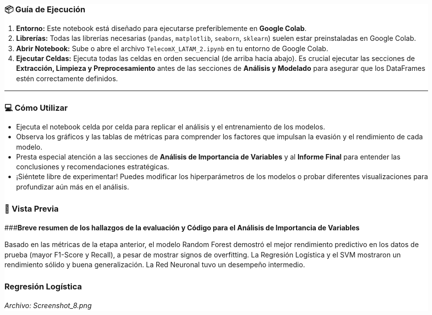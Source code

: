 
### 📦 **Guía de Ejecución**

1.  **Entorno:** Este notebook está diseñado para ejecutarse preferiblemente en **Google Colab**.
2.  **Librerías:** Todas las librerías necesarias (`pandas`, `matplotlib`, `seaborn`, `sklearn`) suelen estar preinstaladas en Google Colab.
3.  **Abrir Notebook:** Sube o abre el archivo `TelecomX_LATAM_2.ipynb` en tu entorno de Google Colab.
4.  **Ejecutar Celdas:** Ejecuta todas las celdas en orden secuencial (de arriba hacia abajo). Es crucial ejecutar las secciones de **Extracción, Limpieza y Preprocesamiento** antes de las secciones de **Análisis y Modelado** para asegurar que los DataFrames estén correctamente definidos.

---

### 💻 **Cómo Utilizar**

-   Ejecuta el notebook celda por celda para replicar el análisis y el entrenamiento de los modelos.
-   Observa los gráficos y las tablas de métricas para comprender los factores que impulsan la evasión y el rendimiento de cada modelo.
-   Presta especial atención a las secciones de **Análisis de Importancia de Variables** y al **Informe Final** para entender las conclusiones y recomendaciones estratégicas.
-   ¡Siéntete libre de experimentar! Puedes modificar los hiperparámetros de los modelos o probar diferentes visualizaciones para profundizar aún más en el análisis.

### 🎨 **Vista Previa**

###**Breve resumen de los hallazgos de la evaluación y Código para el Análisis de Importancia de Variables**

Basado en las métricas de la etapa anterior, el modelo Random Forest demostró el mejor rendimiento predictivo en los datos de prueba (mayor F1-Score y Recall), a pesar de mostrar signos de overfitting. La Regresión Logística y el SVM mostraron un rendimiento sólido y buena generalización. La Red Neuronal tuvo un desempeño intermedio.

### **Regresión Logística**
*Archivo: Screenshot_8.png*